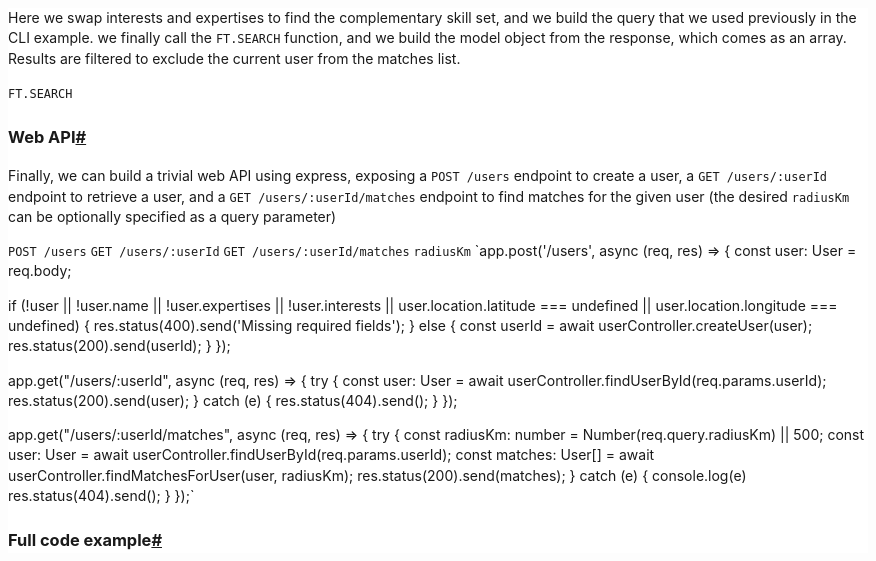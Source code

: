 Here we swap interests and expertises to find the complementary skill set, and we build the query that we used previously in the CLI example. we finally call the `FT.SEARCH` function, and we build the model object from the response, which comes as an array. Results are filtered to exclude the current user from the matches list.

`FT.SEARCH`

### Web API[#](/learn/howtos/socialnetwork#web-api)

Finally, we can build a trivial web API using express, exposing a `POST /users` endpoint to create a user, a `GET /users/:userId` endpoint to retrieve a user, and a `GET /users/:userId/matches` endpoint to find matches for the given user (the desired `radiusKm` can be optionally specified as a query parameter)

`POST /users`
`GET /users/:userId`
`GET /users/:userId/matches`
`radiusKm`
`app.post('/users', async (req, res) => {
const user: User = req.body;

if (!user || !user.name || !user.expertises || !user.interests || user.location.latitude === undefined || user.location.longitude === undefined) {
res.status(400).send('Missing required fields');
} else {
const userId = await userController.createUser(user);
res.status(200).send(userId);
}
});

app.get("/users/:userId", async (req, res) => {
try {
const user: User = await userController.findUserById(req.params.userId);
res.status(200).send(user);
} catch (e) {
res.status(404).send();
}
});

app.get("/users/:userId/matches", async (req, res) => {
try {
const radiusKm: number = Number(req.query.radiusKm) || 500;
const user: User = await userController.findUserById(req.params.userId);
const matches: User[] = await userController.findMatchesForUser(user, radiusKm);
res.status(200).send(matches);
} catch (e) {
console.log(e)
res.status(404).send();
}
});`

### Full code example[#](/learn/howtos/socialnetwork#full-code-example)
